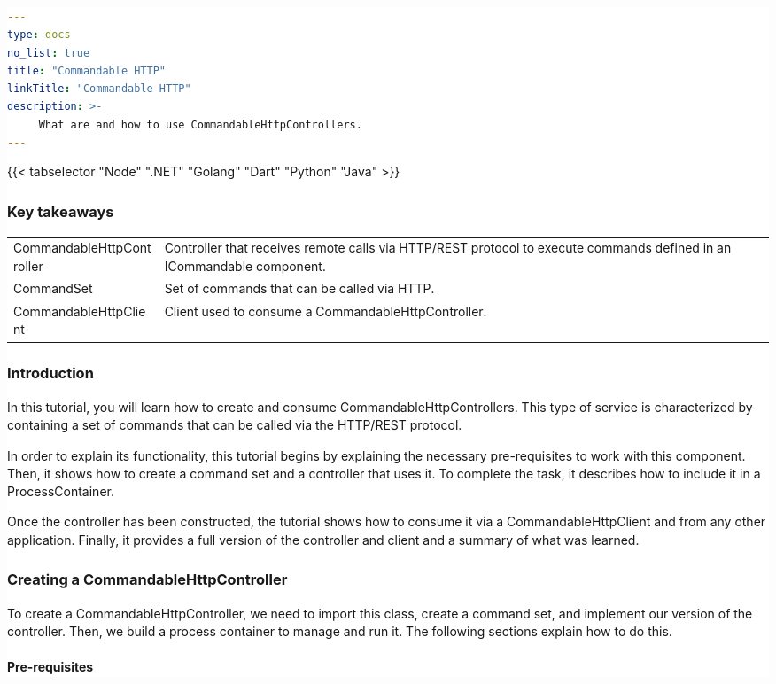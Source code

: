 ```yaml
---
type: docs
no_list: true
title: "Commandable HTTP"
linkTitle: "Commandable HTTP"
description: >-
     What are and how to use CommandableHttpControllers.
---
```


{{< tabselector "Node" ".NET" "Golang" "Dart" "Python" "Java" >}}

### Key takeaways

<table class="full-width-table">
  <tr>
    <td>CommandableHttpController</td>
    <td>Controller that receives remote calls via HTTP/REST protocol to execute commands defined in an ICommandable component.</td>
  </tr>
  <tr>
    <td>CommandSet</td>
    <td>Set of commands that can be called via HTTP.</td>
  </tr>
  <tr>
    <td>CommandableHttpClient</td>
    <td>Client used to consume a CommandableHttpController.</td>
  </tr>
</table>

### Introduction

In this tutorial, you will learn how to create and consume CommandableHttpControllers. This type of service is characterized by containing a set of commands that can be called via the HTTP/REST protocol. 

In order to explain its functionality, this tutorial begins by explaining the necessary pre-requisites to work with this component. Then, it shows how to create a command set and a controller that uses it. To complete the task, it describes how to include it in a ProcessContainer.

Once the controller has been constructed, the tutorial shows how to consume it via a CommandableHttpClient and from any other application.
Finally, it provides a full version of the controller and client and a summary of what was learned. 


### Creating a CommandableHttpController

To create a CommandableHttpController, we need to import this class, create a command set, and implement our version of the controller. Then, we build a process container to manage and run it. The following sections explain how to do this.

#### Pre-requisites
